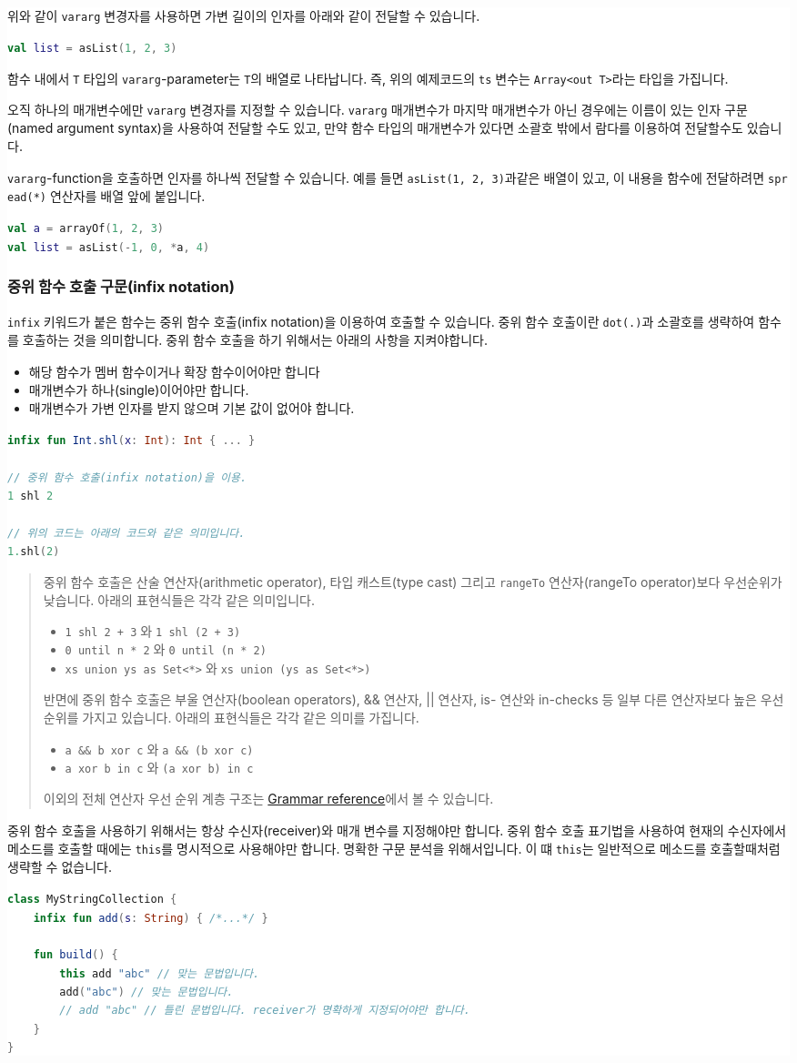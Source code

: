 위와 같이 `vararg` 변경자를 사용하면 가변 길이의 인자를 아래와 같이 전달할 수 있습니다.

```kotlin
val list = asList(1, 2, 3)
```

함수 내에서 `T` 타입의 `vararg`-parameter는 `T`의 배열로 나타납니다. 즉, 위의 예제코드의 `ts` 변수는 `Array<out T>`라는 타입을 가집니다.

오직 하나의 매개변수에만 `vararg` 변경자를 지정할 수 있습니다. `vararg` 매개변수가 마지막 매개변수가 아닌 경우에는 이름이 있는 인자 구문(named argument syntax)을 사용하여 전달할 수도 있고, 만약 함수 타입의 매개변수가 있다면 소괄호 밖에서 람다를 이용하여 전달할수도 있습니다.

`vararg`-function을 호출하면 인자를 하나씩 전달할 수 있습니다. 예를 들면 `asList(1, 2, 3)`과같은 배열이 있고, 이 내용을 함수에 전달하려면 `spread(*)` 연산자를 배열 앞에 붙입니다.

```kotlin
val a = arrayOf(1, 2, 3)
val list = asList(-1, 0, *a, 4)
```

### 중위 함수 호출 구문(infix notation)
`infix` 키워드가 붙은 함수는 중위 함수 호출(infix notation)을 이용하여 호출할 수 있습니다. 중위 함수 호출이란 `dot(.)`과 소괄호를 생략하여 함수를 호출하는 것을 의미합니다. 중위 함수 호출을 하기 위해서는 아래의 사항을 지켜야합니다.
- 해당 함수가 멤버 함수이거나 확장 함수이어야만 합니다
- 매개변수가 하나(single)이어야만 합니다.
- 매개변수가 가변 인자를 받지 않으며 기본 값이 없어야 합니다.

```kotlin
infix fun Int.shl(x: Int): Int { ... }

// 중위 함수 호출(infix notation)을 이용.
1 shl 2

// 위의 코드는 아래의 코드와 같은 의미입니다.
1.shl(2)
```

> 중위 함수 호출은 산술 연산자(arithmetic operator), 타입 캐스트(type cast) 그리고 `rangeTo` 연산자(rangeTo operator)보다 우선순위가 낮습니다. 아래의 표현식들은 각각 같은 의미입니다.
> - `1 shl 2 + 3` 와 `1 shl (2 + 3)`
> - `0 until n * 2` 와 `0 until (n * 2)`
> - `xs union ys as Set<*>` 와 `xs union (ys as Set<*>)`
>
> 반면에 중위 함수 호출은 부울 연산자(boolean operators), && 연산자, || 연산자, is- 연산와 in-checks 등 일부 다른 연산자보다 높은 우선순위를 가지고 있습니다. 아래의 표현식들은 각각 같은 의미를 가집니다.
> - `a && b xor c` 와 `a && (b xor c)`
> - `a xor b in c` 와 `(a xor b) in c`
> 
> 이외의 전체 연산자 우선 순위 계층 구조는 [Grammar reference](https://kotlinlang.org/docs/reference/grammar.html#expressions)에서 볼 수 있습니다.

중위 함수 호출을 사용하기 위해서는 항상 수신자(receiver)와 매개 변수를 지정해야만 합니다. 중위 함수 호출 표기법을 사용하여 현재의 수신자에서 메소드를 호출할 때에는 `this`를 명시적으로 사용해야만 합니다. 명확한 구문 분석을 위해서입니다. 이 떄 `this`는 일반적으로 메소드를 호출할때처럼 생략할 수 없습니다.

```kotlin
class MyStringCollection {
    infix fun add(s: String) { /*...*/ }

    fun build() {
        this add "abc" // 맞는 문법입니다.
        add("abc") // 맞는 문법입니다.
        // add "abc" // 틀린 문법입니다. receiver가 명확하게 지정되어야만 합니다.
    }
}
```
